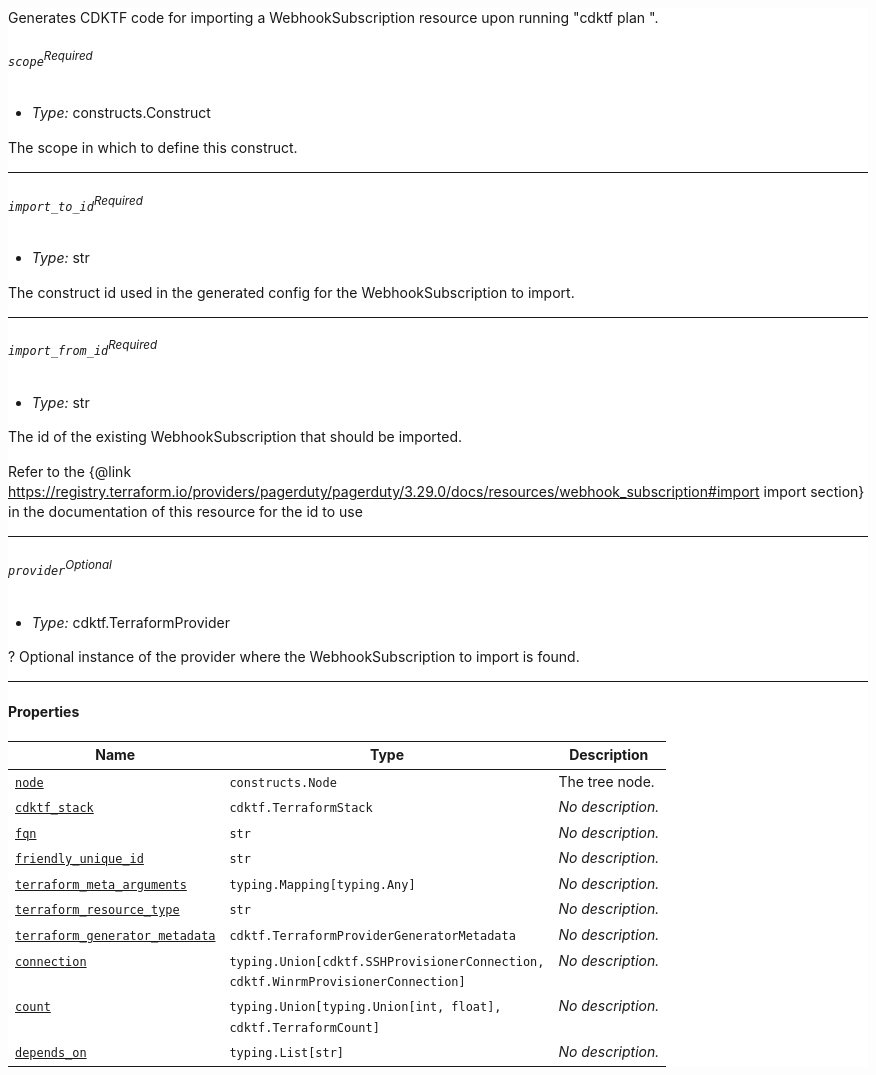 Generates CDKTF code for importing a WebhookSubscription resource upon running "cdktf plan <stack-name>".

###### `scope`<sup>Required</sup> <a name="scope" id="@cdktf/provider-pagerduty.webhookSubscription.WebhookSubscription.generateConfigForImport.parameter.scope"></a>

- *Type:* constructs.Construct

The scope in which to define this construct.

---

###### `import_to_id`<sup>Required</sup> <a name="import_to_id" id="@cdktf/provider-pagerduty.webhookSubscription.WebhookSubscription.generateConfigForImport.parameter.importToId"></a>

- *Type:* str

The construct id used in the generated config for the WebhookSubscription to import.

---

###### `import_from_id`<sup>Required</sup> <a name="import_from_id" id="@cdktf/provider-pagerduty.webhookSubscription.WebhookSubscription.generateConfigForImport.parameter.importFromId"></a>

- *Type:* str

The id of the existing WebhookSubscription that should be imported.

Refer to the {@link https://registry.terraform.io/providers/pagerduty/pagerduty/3.29.0/docs/resources/webhook_subscription#import import section} in the documentation of this resource for the id to use

---

###### `provider`<sup>Optional</sup> <a name="provider" id="@cdktf/provider-pagerduty.webhookSubscription.WebhookSubscription.generateConfigForImport.parameter.provider"></a>

- *Type:* cdktf.TerraformProvider

? Optional instance of the provider where the WebhookSubscription to import is found.

---

#### Properties <a name="Properties" id="Properties"></a>

| **Name** | **Type** | **Description** |
| --- | --- | --- |
| <code><a href="#@cdktf/provider-pagerduty.webhookSubscription.WebhookSubscription.property.node">node</a></code> | <code>constructs.Node</code> | The tree node. |
| <code><a href="#@cdktf/provider-pagerduty.webhookSubscription.WebhookSubscription.property.cdktfStack">cdktf_stack</a></code> | <code>cdktf.TerraformStack</code> | *No description.* |
| <code><a href="#@cdktf/provider-pagerduty.webhookSubscription.WebhookSubscription.property.fqn">fqn</a></code> | <code>str</code> | *No description.* |
| <code><a href="#@cdktf/provider-pagerduty.webhookSubscription.WebhookSubscription.property.friendlyUniqueId">friendly_unique_id</a></code> | <code>str</code> | *No description.* |
| <code><a href="#@cdktf/provider-pagerduty.webhookSubscription.WebhookSubscription.property.terraformMetaArguments">terraform_meta_arguments</a></code> | <code>typing.Mapping[typing.Any]</code> | *No description.* |
| <code><a href="#@cdktf/provider-pagerduty.webhookSubscription.WebhookSubscription.property.terraformResourceType">terraform_resource_type</a></code> | <code>str</code> | *No description.* |
| <code><a href="#@cdktf/provider-pagerduty.webhookSubscription.WebhookSubscription.property.terraformGeneratorMetadata">terraform_generator_metadata</a></code> | <code>cdktf.TerraformProviderGeneratorMetadata</code> | *No description.* |
| <code><a href="#@cdktf/provider-pagerduty.webhookSubscription.WebhookSubscription.property.connection">connection</a></code> | <code>typing.Union[cdktf.SSHProvisionerConnection, cdktf.WinrmProvisionerConnection]</code> | *No description.* |
| <code><a href="#@cdktf/provider-pagerduty.webhookSubscription.WebhookSubscription.property.count">count</a></code> | <code>typing.Union[typing.Union[int, float], cdktf.TerraformCount]</code> | *No description.* |
| <code><a href="#@cdktf/provider-pagerduty.webhookSubscription.WebhookSubscription.property.dependsOn">depends_on</a></code> | <code>typing.List[str]</code> | *No description.* |